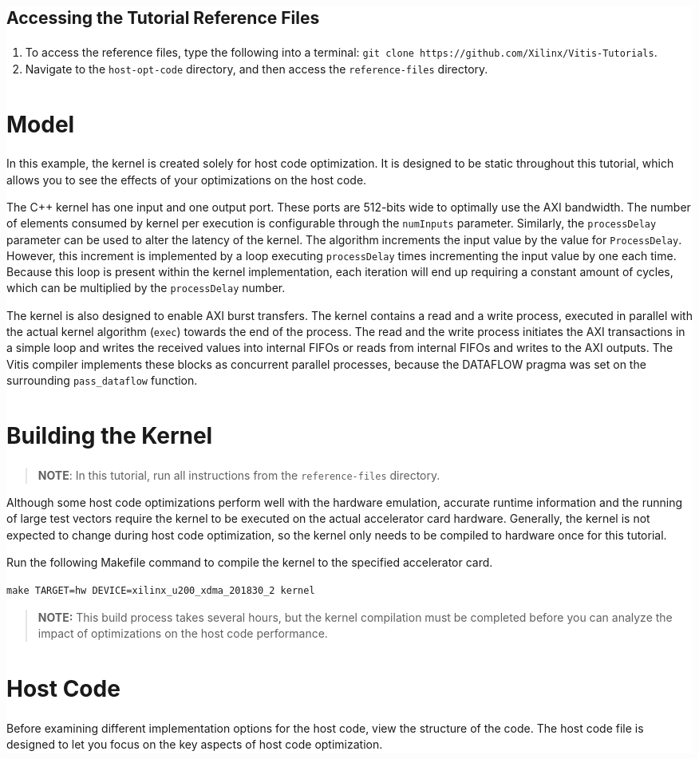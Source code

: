 ## Accessing the Tutorial Reference Files

1. To access the reference files, type the following into a terminal: `git clone https://github.com/Xilinx/Vitis-Tutorials`.
2. Navigate to the `host-opt-code` directory, and then access the `reference-files` directory.

# Model

In this example, the kernel is created solely for host code optimization. It is designed to be static throughout this tutorial, which allows you to see the effects of your optimizations on the host code.  


The C++ kernel has one input and one output port. These ports are 512-bits wide to optimally use the AXI bandwidth. The number of elements consumed by kernel per execution is configurable through the `numInputs` parameter. Similarly, the `processDelay` parameter can be used to alter the latency of the kernel. The algorithm increments the input value by the value for `ProcessDelay`. However, this increment is implemented by a loop executing `processDelay` times incrementing the input value by one each time. Because this loop is present within the kernel implementation, each iteration will end up requiring a constant amount of cycles, which can be multiplied by the `processDelay` number.

The kernel is also designed to enable AXI burst transfers. The kernel contains a read and a write process, executed in parallel with the actual kernel algorithm (`exec`) towards the end of the process.
The read and the write process initiates the AXI transactions in a simple loop and writes the received values into internal FIFOs or reads from internal FIFOs and writes to the AXI outputs. The Vitis compiler implements these blocks as concurrent parallel processes, because the DATAFLOW pragma was set on the surrounding `pass_dataflow` function.

# Building the Kernel

>**NOTE**: In this tutorial, run all instructions from the `reference-files` directory.

Although some host code optimizations perform well with the hardware emulation, accurate runtime information and the running of large test vectors require the kernel to be executed on the actual accelerator card hardware. Generally, the kernel is not expected to change during host code optimization, so the kernel only needs to be compiled to hardware once for this tutorial.

Run the following Makefile command to compile the kernel to the specified accelerator card.

```
make TARGET=hw DEVICE=xilinx_u200_xdma_201830_2 kernel
```

>**NOTE:** This build process takes several hours, but the kernel compilation must be completed before you can analyze the impact of optimizations on the host code performance.

# Host Code

Before examining different implementation options for the host code, view the structure of the code. The host code file is designed to let you focus on the key aspects of host code optimization.
